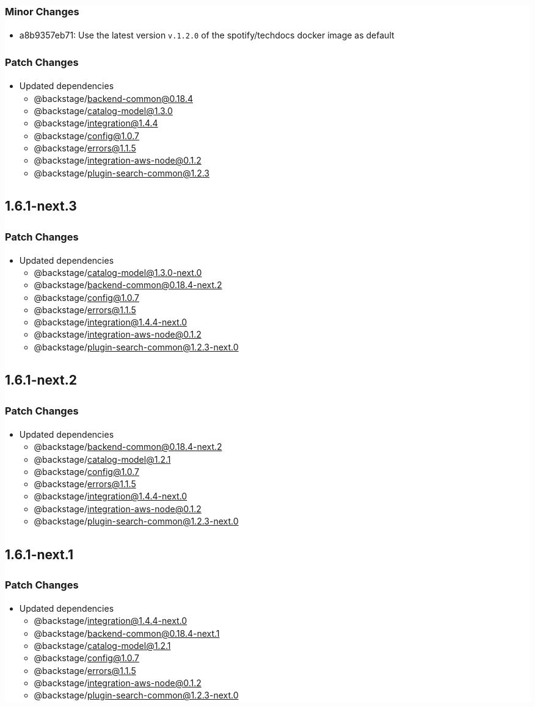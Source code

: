### Minor Changes

- a8b9357eb71: Use the latest version `v.1.2.0` of the spotify/techdocs docker image as default

### Patch Changes

- Updated dependencies
  - @backstage/backend-common@0.18.4
  - @backstage/catalog-model@1.3.0
  - @backstage/integration@1.4.4
  - @backstage/config@1.0.7
  - @backstage/errors@1.1.5
  - @backstage/integration-aws-node@0.1.2
  - @backstage/plugin-search-common@1.2.3

## 1.6.1-next.3

### Patch Changes

- Updated dependencies
  - @backstage/catalog-model@1.3.0-next.0
  - @backstage/backend-common@0.18.4-next.2
  - @backstage/config@1.0.7
  - @backstage/errors@1.1.5
  - @backstage/integration@1.4.4-next.0
  - @backstage/integration-aws-node@0.1.2
  - @backstage/plugin-search-common@1.2.3-next.0

## 1.6.1-next.2

### Patch Changes

- Updated dependencies
  - @backstage/backend-common@0.18.4-next.2
  - @backstage/catalog-model@1.2.1
  - @backstage/config@1.0.7
  - @backstage/errors@1.1.5
  - @backstage/integration@1.4.4-next.0
  - @backstage/integration-aws-node@0.1.2
  - @backstage/plugin-search-common@1.2.3-next.0

## 1.6.1-next.1

### Patch Changes

- Updated dependencies
  - @backstage/integration@1.4.4-next.0
  - @backstage/backend-common@0.18.4-next.1
  - @backstage/catalog-model@1.2.1
  - @backstage/config@1.0.7
  - @backstage/errors@1.1.5
  - @backstage/integration-aws-node@0.1.2
  - @backstage/plugin-search-common@1.2.3-next.0
